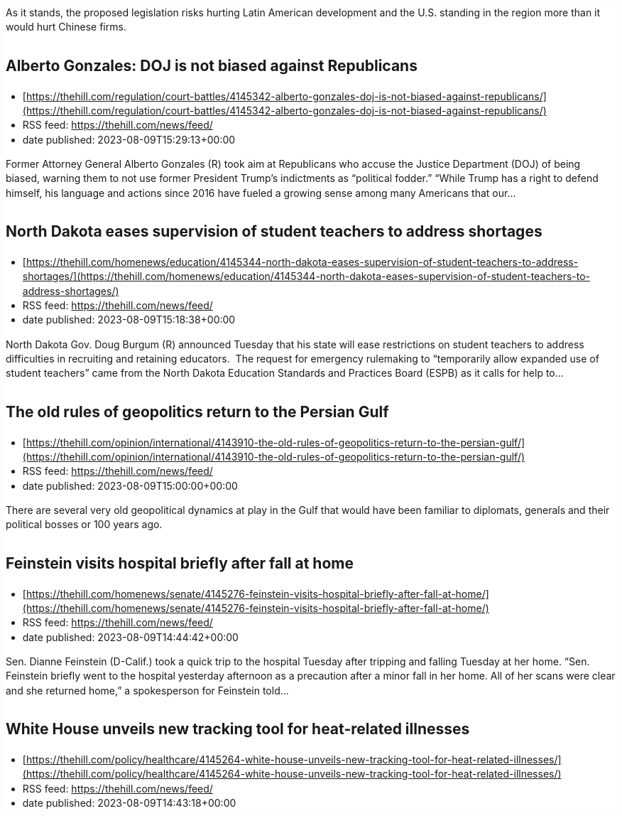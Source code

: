As it stands, the proposed legislation risks hurting Latin American development and the U.S. standing in the region more than it would hurt Chinese firms.

## Alberto Gonzales: DOJ is not biased against Republicans
 - [https://thehill.com/regulation/court-battles/4145342-alberto-gonzales-doj-is-not-biased-against-republicans/](https://thehill.com/regulation/court-battles/4145342-alberto-gonzales-doj-is-not-biased-against-republicans/)
 - RSS feed: https://thehill.com/news/feed/
 - date published: 2023-08-09T15:29:13+00:00

Former Attorney General Alberto Gonzales (R) took aim at Republicans who accuse the Justice Department (DOJ) of being biased, warning them to not use former President Trump’s indictments as “political fodder.” “While Trump has a right to defend himself, his language and actions since 2016 have fueled a growing sense among many Americans that our...

## North Dakota eases supervision of student teachers to address shortages
 - [https://thehill.com/homenews/education/4145344-north-dakota-eases-supervision-of-student-teachers-to-address-shortages/](https://thehill.com/homenews/education/4145344-north-dakota-eases-supervision-of-student-teachers-to-address-shortages/)
 - RSS feed: https://thehill.com/news/feed/
 - date published: 2023-08-09T15:18:38+00:00

North Dakota Gov. Doug Burgum (R) announced Tuesday that his state will ease restrictions on student teachers to address difficulties in recruiting and retaining educators.  The request for emergency rulemaking to “temporarily allow expanded use of student teachers” came from the North Dakota Education Standards and Practices Board (ESPB) as it calls for help to...

## The old rules of geopolitics return to the Persian Gulf
 - [https://thehill.com/opinion/international/4143910-the-old-rules-of-geopolitics-return-to-the-persian-gulf/](https://thehill.com/opinion/international/4143910-the-old-rules-of-geopolitics-return-to-the-persian-gulf/)
 - RSS feed: https://thehill.com/news/feed/
 - date published: 2023-08-09T15:00:00+00:00

There are several very old geopolitical dynamics at play in the Gulf that would have been familiar to diplomats, generals and their political bosses or 100 years ago.

## Feinstein visits hospital briefly after fall at home
 - [https://thehill.com/homenews/senate/4145276-feinstein-visits-hospital-briefly-after-fall-at-home/](https://thehill.com/homenews/senate/4145276-feinstein-visits-hospital-briefly-after-fall-at-home/)
 - RSS feed: https://thehill.com/news/feed/
 - date published: 2023-08-09T14:44:42+00:00

Sen. Dianne Feinstein (D-Calif.) took a quick trip to the hospital Tuesday after tripping and falling Tuesday at her home.   “Sen. Feinstein briefly went to the hospital yesterday afternoon as a precaution after a minor fall in her home. All of her scans were clear and she returned home,” a spokesperson for Feinstein told...

## White House unveils new tracking tool for heat-related illnesses
 - [https://thehill.com/policy/healthcare/4145264-white-house-unveils-new-tracking-tool-for-heat-related-illnesses/](https://thehill.com/policy/healthcare/4145264-white-house-unveils-new-tracking-tool-for-heat-related-illnesses/)
 - RSS feed: https://thehill.com/news/feed/
 - date published: 2023-08-09T14:43:18+00:00
